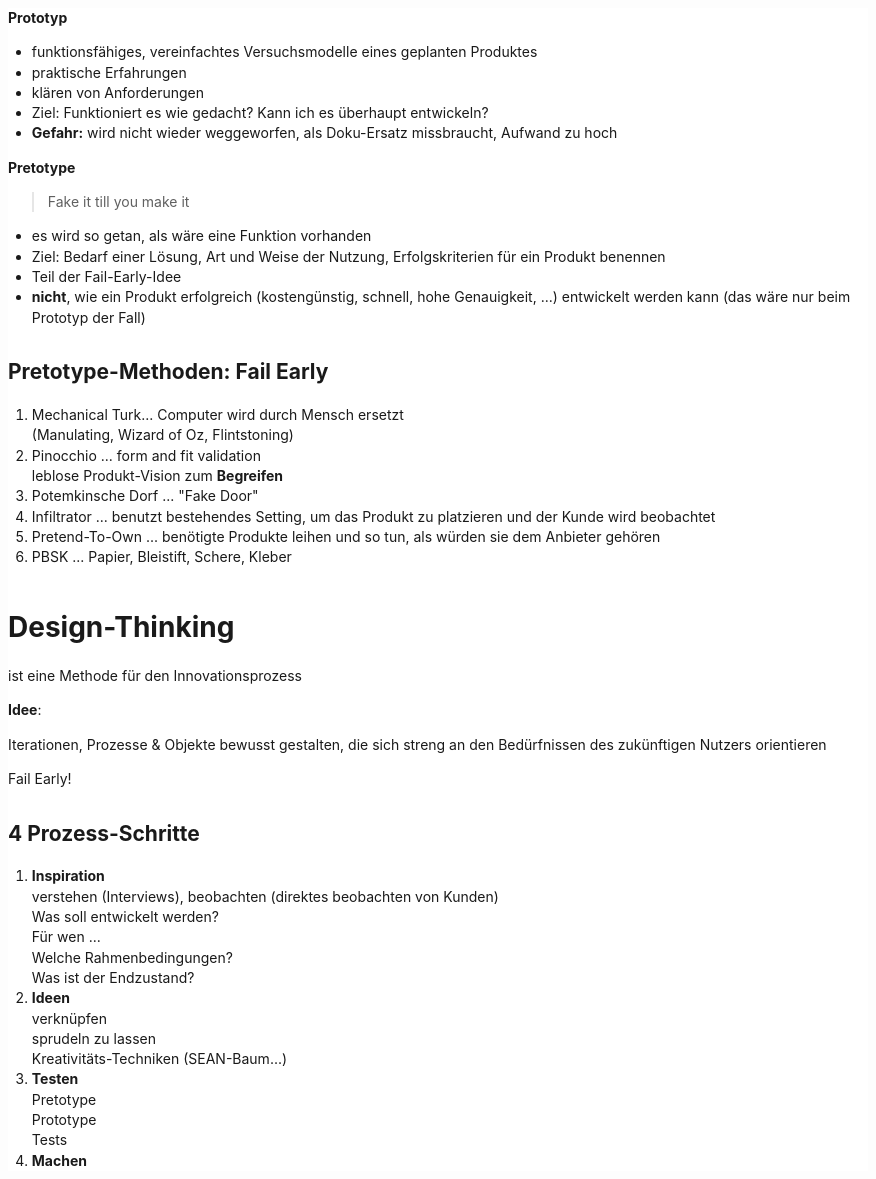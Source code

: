 **Prototyp**

- funktionsfähiges, vereinfachtes Versuchsmodelle eines geplanten Produktes
- praktische Erfahrungen
- klären von Anforderungen
- Ziel: Funktioniert es wie gedacht? Kann ich es überhaupt entwickeln?
- **Gefahr:** wird nicht wieder weggeworfen, als Doku-Ersatz missbraucht, Aufwand zu hoch

**Pretotype**

> Fake it till you make it

- es wird so getan, als wäre eine Funktion vorhanden
- Ziel: Bedarf einer Lösung, Art und Weise der Nutzung, Erfolgskriterien für ein Produkt benennen
- Teil der Fail-Early-Idee
- **nicht**, wie ein Produkt erfolgreich (kostengünstig, schnell, hohe Genauigkeit, ...) entwickelt werden kann (das wäre nur beim Prototyp der Fall)

## Pretotype-Methoden: Fail Early

1. Mechanical Turk... Computer wird durch Mensch ersetzt  
   (Manulating, Wizard of Oz, Flintstoning)
2. Pinocchio ... form and fit validation  
   leblose Produkt-Vision zum **Begreifen**
3. Potemkinsche Dorf ... "Fake Door"
4. Infiltrator ... benutzt bestehendes Setting, um das Produkt zu platzieren und der Kunde wird beobachtet
5. Pretend-To-Own ... benötigte Produkte leihen und so tun, als würden sie dem Anbieter gehören
7. PBSK ... Papier, Bleistift, Schere, Kleber

# Design-Thinking

ist eine Methode für den Innovationsprozess

**Idee**:

Iterationen, Prozesse & Objekte bewusst gestalten, die sich streng an den Bedürfnissen des zukünftigen Nutzers orientieren

Fail Early!

## 4 Prozess-Schritte

1. **Inspiration**  
   verstehen (Interviews), beobachten (direktes beobachten von Kunden)  
   Was soll entwickelt werden?  
   Für wen ...  
   Welche Rahmenbedingungen?  
   Was ist der Endzustand?
2. **Ideen**  
   verknüpfen  
   sprudeln zu lassen  
   Kreativitäts-Techniken (SEAN-Baum...)
3. **Testen**  
   Pretotype  
   Prototype  
   Tests
4. **Machen**
